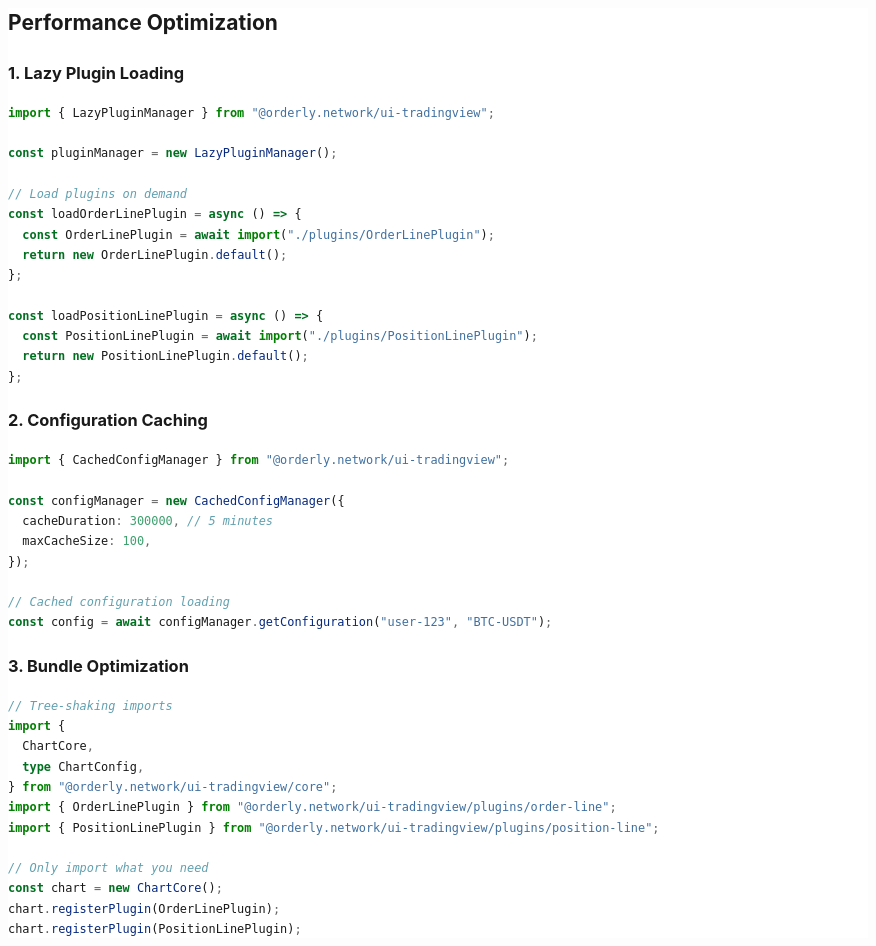 ## Performance Optimization

### 1. Lazy Plugin Loading

```typescript
import { LazyPluginManager } from "@orderly.network/ui-tradingview";

const pluginManager = new LazyPluginManager();

// Load plugins on demand
const loadOrderLinePlugin = async () => {
  const OrderLinePlugin = await import("./plugins/OrderLinePlugin");
  return new OrderLinePlugin.default();
};

const loadPositionLinePlugin = async () => {
  const PositionLinePlugin = await import("./plugins/PositionLinePlugin");
  return new PositionLinePlugin.default();
};
```

### 2. Configuration Caching

```typescript
import { CachedConfigManager } from "@orderly.network/ui-tradingview";

const configManager = new CachedConfigManager({
  cacheDuration: 300000, // 5 minutes
  maxCacheSize: 100,
});

// Cached configuration loading
const config = await configManager.getConfiguration("user-123", "BTC-USDT");
```

### 3. Bundle Optimization

```typescript
// Tree-shaking imports
import {
  ChartCore,
  type ChartConfig,
} from "@orderly.network/ui-tradingview/core";
import { OrderLinePlugin } from "@orderly.network/ui-tradingview/plugins/order-line";
import { PositionLinePlugin } from "@orderly.network/ui-tradingview/plugins/position-line";

// Only import what you need
const chart = new ChartCore();
chart.registerPlugin(OrderLinePlugin);
chart.registerPlugin(PositionLinePlugin);
```
